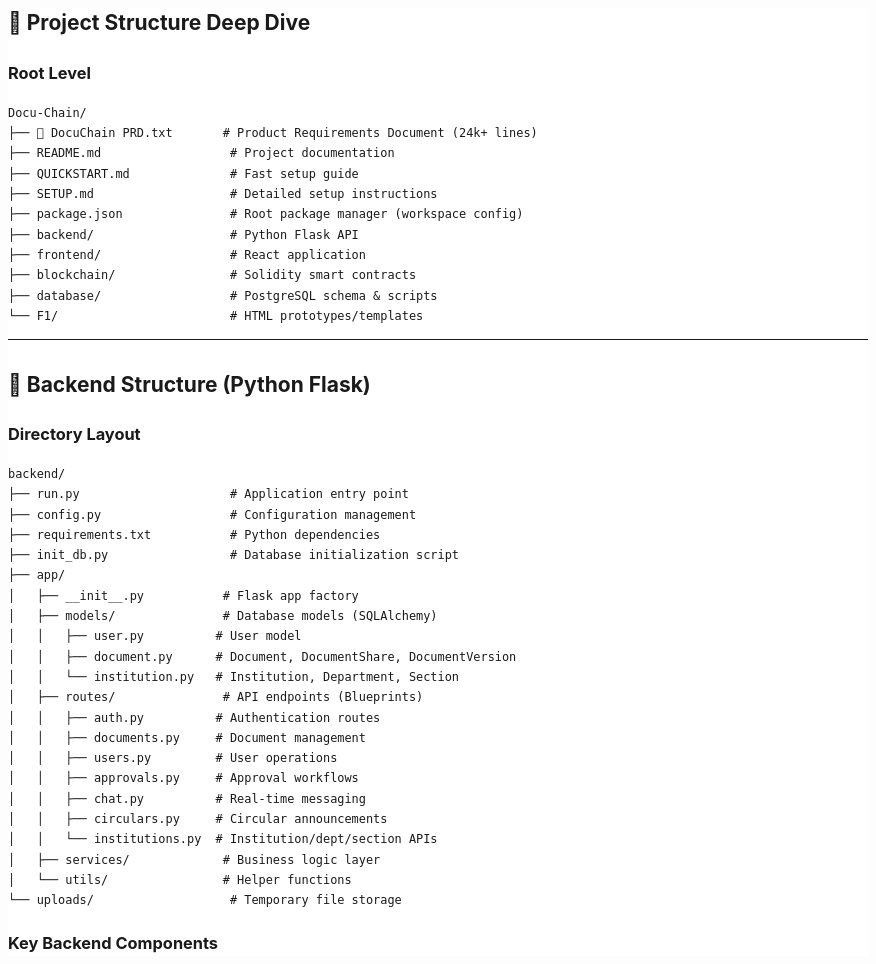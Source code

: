 
## 📂 Project Structure Deep Dive

### Root Level
```
Docu-Chain/
├── 📘 DocuChain PRD.txt       # Product Requirements Document (24k+ lines)
├── README.md                  # Project documentation
├── QUICKSTART.md              # Fast setup guide
├── SETUP.md                   # Detailed setup instructions
├── package.json               # Root package manager (workspace config)
├── backend/                   # Python Flask API
├── frontend/                  # React application
├── blockchain/                # Solidity smart contracts
├── database/                  # PostgreSQL schema & scripts
└── F1/                        # HTML prototypes/templates
```

---

## 🔧 Backend Structure (Python Flask)

### Directory Layout
```
backend/
├── run.py                     # Application entry point
├── config.py                  # Configuration management
├── requirements.txt           # Python dependencies
├── init_db.py                 # Database initialization script
├── app/
│   ├── __init__.py           # Flask app factory
│   ├── models/               # Database models (SQLAlchemy)
│   │   ├── user.py          # User model
│   │   ├── document.py      # Document, DocumentShare, DocumentVersion
│   │   └── institution.py   # Institution, Department, Section
│   ├── routes/               # API endpoints (Blueprints)
│   │   ├── auth.py          # Authentication routes
│   │   ├── documents.py     # Document management
│   │   ├── users.py         # User operations
│   │   ├── approvals.py     # Approval workflows
│   │   ├── chat.py          # Real-time messaging
│   │   ├── circulars.py     # Circular announcements
│   │   └── institutions.py  # Institution/dept/section APIs
│   ├── services/             # Business logic layer
│   └── utils/                # Helper functions
└── uploads/                   # Temporary file storage
```

### Key Backend Components
